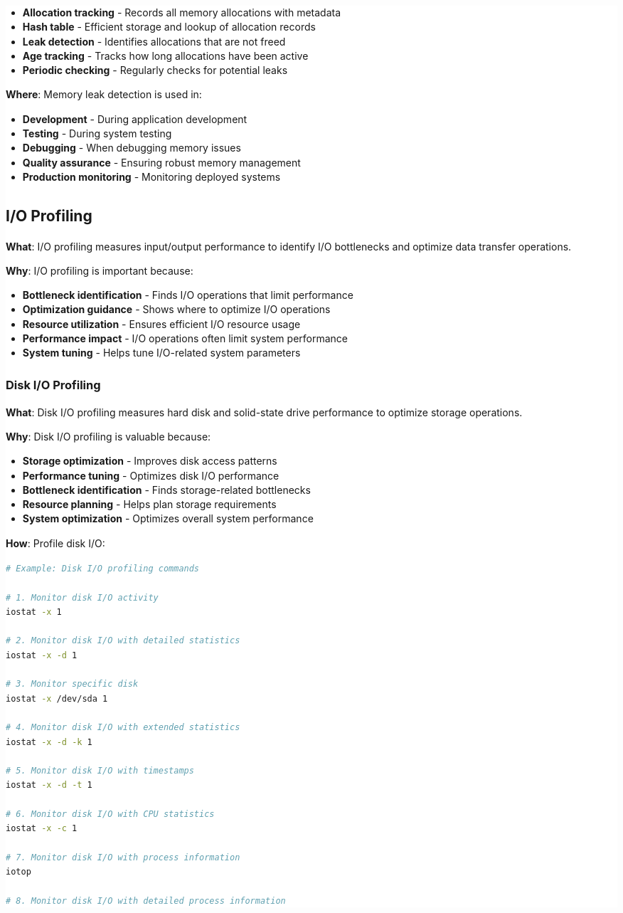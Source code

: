 - **Allocation tracking** - Records all memory allocations with metadata
- **Hash table** - Efficient storage and lookup of allocation records
- **Leak detection** - Identifies allocations that are not freed
- **Age tracking** - Tracks how long allocations have been active
- **Periodic checking** - Regularly checks for potential leaks

**Where**: Memory leak detection is used in:

- **Development** - During application development
- **Testing** - During system testing
- **Debugging** - When debugging memory issues
- **Quality assurance** - Ensuring robust memory management
- **Production monitoring** - Monitoring deployed systems

## I/O Profiling

**What**: I/O profiling measures input/output performance to identify I/O bottlenecks and optimize data transfer operations.

**Why**: I/O profiling is important because:

- **Bottleneck identification** - Finds I/O operations that limit performance
- **Optimization guidance** - Shows where to optimize I/O operations
- **Resource utilization** - Ensures efficient I/O resource usage
- **Performance impact** - I/O operations often limit system performance
- **System tuning** - Helps tune I/O-related system parameters

### Disk I/O Profiling

**What**: Disk I/O profiling measures hard disk and solid-state drive performance to optimize storage operations.

**Why**: Disk I/O profiling is valuable because:

- **Storage optimization** - Improves disk access patterns
- **Performance tuning** - Optimizes disk I/O performance
- **Bottleneck identification** - Finds storage-related bottlenecks
- **Resource planning** - Helps plan storage requirements
- **System optimization** - Optimizes overall system performance

**How**: Profile disk I/O:

```bash
# Example: Disk I/O profiling commands

# 1. Monitor disk I/O activity
iostat -x 1

# 2. Monitor disk I/O with detailed statistics
iostat -x -d 1

# 3. Monitor specific disk
iostat -x /dev/sda 1

# 4. Monitor disk I/O with extended statistics
iostat -x -d -k 1

# 5. Monitor disk I/O with timestamps
iostat -x -d -t 1

# 6. Monitor disk I/O with CPU statistics
iostat -x -c 1

# 7. Monitor disk I/O with process information
iotop

# 8. Monitor disk I/O with detailed process information
```